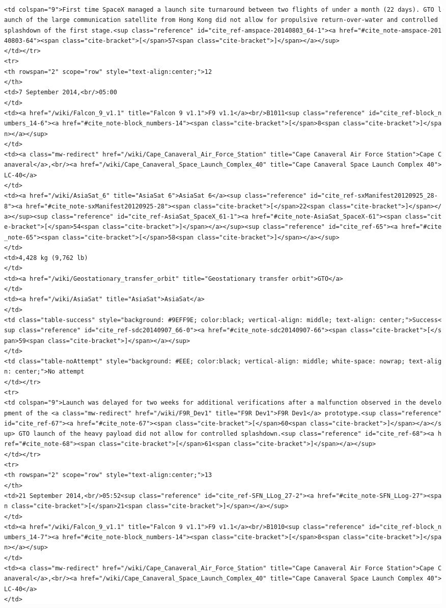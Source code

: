     <td colspan="9">First time SpaceX managed a launch site turnaround between two flights of under a month (22 days). GTO launch of the large communication satellite from Hong Kong did not allow for propulsive return-over-water and controlled splashdown of the first stage.<sup class="reference" id="cite_ref-amspace-20140803_64-1"><a href="#cite_note-amspace-20140803-64"><span class="cite-bracket">[</span>57<span class="cite-bracket">]</span></a></sup>
    </td></tr>
    <tr>
    <th rowspan="2" scope="row" style="text-align:center;">12
    </th>
    <td>7 September 2014,<br/>05:00
    </td>
    <td><a href="/wiki/Falcon_9_v1.1" title="Falcon 9 v1.1">F9 v1.1</a><br/>B1011<sup class="reference" id="cite_ref-block_numbers_14-6"><a href="#cite_note-block_numbers-14"><span class="cite-bracket">[</span>8<span class="cite-bracket">]</span></a></sup>
    </td>
    <td><a class="mw-redirect" href="/wiki/Cape_Canaveral_Air_Force_Station" title="Cape Canaveral Air Force Station">Cape Canaveral</a>,<br/><a href="/wiki/Cape_Canaveral_Space_Launch_Complex_40" title="Cape Canaveral Space Launch Complex 40">LC-40</a>
    </td>
    <td><a href="/wiki/AsiaSat_6" title="AsiaSat 6">AsiaSat 6</a><sup class="reference" id="cite_ref-sxManifest20120925_28-8"><a href="#cite_note-sxManifest20120925-28"><span class="cite-bracket">[</span>22<span class="cite-bracket">]</span></a></sup><sup class="reference" id="cite_ref-AsiaSat_SpaceX_61-1"><a href="#cite_note-AsiaSat_SpaceX-61"><span class="cite-bracket">[</span>54<span class="cite-bracket">]</span></a></sup><sup class="reference" id="cite_ref-65"><a href="#cite_note-65"><span class="cite-bracket">[</span>58<span class="cite-bracket">]</span></a></sup>
    </td>
    <td>4,428 kg (9,762 lb)
    </td>
    <td><a href="/wiki/Geostationary_transfer_orbit" title="Geostationary transfer orbit">GTO</a>
    </td>
    <td><a href="/wiki/AsiaSat" title="AsiaSat">AsiaSat</a>
    </td>
    <td class="table-success" style="background: #9EFF9E; color:black; vertical-align: middle; text-align: center;">Success<sup class="reference" id="cite_ref-sdc20140907_66-0"><a href="#cite_note-sdc20140907-66"><span class="cite-bracket">[</span>59<span class="cite-bracket">]</span></a></sup>
    </td>
    <td class="table-noAttempt" style="background: #EEE; color:black; vertical-align: middle; white-space: nowrap; text-align: center;">No attempt
    </td></tr>
    <tr>
    <td colspan="9">Launch was delayed for two weeks for additional verifications after a malfunction observed in the development of the <a class="mw-redirect" href="/wiki/F9R_Dev1" title="F9R Dev1">F9R Dev1</a> prototype.<sup class="reference" id="cite_ref-67"><a href="#cite_note-67"><span class="cite-bracket">[</span>60<span class="cite-bracket">]</span></a></sup> GTO launch of the heavy payload did not allow for controlled splashdown.<sup class="reference" id="cite_ref-68"><a href="#cite_note-68"><span class="cite-bracket">[</span>61<span class="cite-bracket">]</span></a></sup>
    </td></tr>
    <tr>
    <th rowspan="2" scope="row" style="text-align:center;">13
    </th>
    <td>21 September 2014,<br/>05:52<sup class="reference" id="cite_ref-SFN_LLog_27-2"><a href="#cite_note-SFN_LLog-27"><span class="cite-bracket">[</span>21<span class="cite-bracket">]</span></a></sup>
    </td>
    <td><a href="/wiki/Falcon_9_v1.1" title="Falcon 9 v1.1">F9 v1.1</a><br/>B1010<sup class="reference" id="cite_ref-block_numbers_14-7"><a href="#cite_note-block_numbers-14"><span class="cite-bracket">[</span>8<span class="cite-bracket">]</span></a></sup>
    </td>
    <td><a class="mw-redirect" href="/wiki/Cape_Canaveral_Air_Force_Station" title="Cape Canaveral Air Force Station">Cape Canaveral</a>,<br/><a href="/wiki/Cape_Canaveral_Space_Launch_Complex_40" title="Cape Canaveral Space Launch Complex 40">LC-40</a>
    </td>